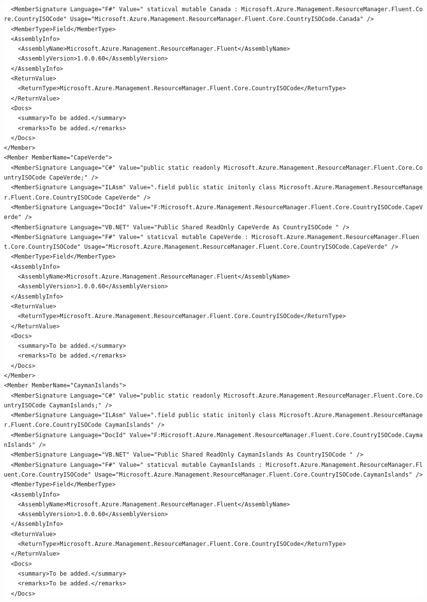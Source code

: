       <MemberSignature Language="F#" Value=" staticval mutable Canada : Microsoft.Azure.Management.ResourceManager.Fluent.Core.CountryISOCode" Usage="Microsoft.Azure.Management.ResourceManager.Fluent.Core.CountryISOCode.Canada" />
      <MemberType>Field</MemberType>
      <AssemblyInfo>
        <AssemblyName>Microsoft.Azure.Management.ResourceManager.Fluent</AssemblyName>
        <AssemblyVersion>1.0.0.60</AssemblyVersion>
      </AssemblyInfo>
      <ReturnValue>
        <ReturnType>Microsoft.Azure.Management.ResourceManager.Fluent.Core.CountryISOCode</ReturnType>
      </ReturnValue>
      <Docs>
        <summary>To be added.</summary>
        <remarks>To be added.</remarks>
      </Docs>
    </Member>
    <Member MemberName="CapeVerde">
      <MemberSignature Language="C#" Value="public static readonly Microsoft.Azure.Management.ResourceManager.Fluent.Core.CountryISOCode CapeVerde;" />
      <MemberSignature Language="ILAsm" Value=".field public static initonly class Microsoft.Azure.Management.ResourceManager.Fluent.Core.CountryISOCode CapeVerde" />
      <MemberSignature Language="DocId" Value="F:Microsoft.Azure.Management.ResourceManager.Fluent.Core.CountryISOCode.CapeVerde" />
      <MemberSignature Language="VB.NET" Value="Public Shared ReadOnly CapeVerde As CountryISOCode " />
      <MemberSignature Language="F#" Value=" staticval mutable CapeVerde : Microsoft.Azure.Management.ResourceManager.Fluent.Core.CountryISOCode" Usage="Microsoft.Azure.Management.ResourceManager.Fluent.Core.CountryISOCode.CapeVerde" />
      <MemberType>Field</MemberType>
      <AssemblyInfo>
        <AssemblyName>Microsoft.Azure.Management.ResourceManager.Fluent</AssemblyName>
        <AssemblyVersion>1.0.0.60</AssemblyVersion>
      </AssemblyInfo>
      <ReturnValue>
        <ReturnType>Microsoft.Azure.Management.ResourceManager.Fluent.Core.CountryISOCode</ReturnType>
      </ReturnValue>
      <Docs>
        <summary>To be added.</summary>
        <remarks>To be added.</remarks>
      </Docs>
    </Member>
    <Member MemberName="CaymanIslands">
      <MemberSignature Language="C#" Value="public static readonly Microsoft.Azure.Management.ResourceManager.Fluent.Core.CountryISOCode CaymanIslands;" />
      <MemberSignature Language="ILAsm" Value=".field public static initonly class Microsoft.Azure.Management.ResourceManager.Fluent.Core.CountryISOCode CaymanIslands" />
      <MemberSignature Language="DocId" Value="F:Microsoft.Azure.Management.ResourceManager.Fluent.Core.CountryISOCode.CaymanIslands" />
      <MemberSignature Language="VB.NET" Value="Public Shared ReadOnly CaymanIslands As CountryISOCode " />
      <MemberSignature Language="F#" Value=" staticval mutable CaymanIslands : Microsoft.Azure.Management.ResourceManager.Fluent.Core.CountryISOCode" Usage="Microsoft.Azure.Management.ResourceManager.Fluent.Core.CountryISOCode.CaymanIslands" />
      <MemberType>Field</MemberType>
      <AssemblyInfo>
        <AssemblyName>Microsoft.Azure.Management.ResourceManager.Fluent</AssemblyName>
        <AssemblyVersion>1.0.0.60</AssemblyVersion>
      </AssemblyInfo>
      <ReturnValue>
        <ReturnType>Microsoft.Azure.Management.ResourceManager.Fluent.Core.CountryISOCode</ReturnType>
      </ReturnValue>
      <Docs>
        <summary>To be added.</summary>
        <remarks>To be added.</remarks>
      </Docs>